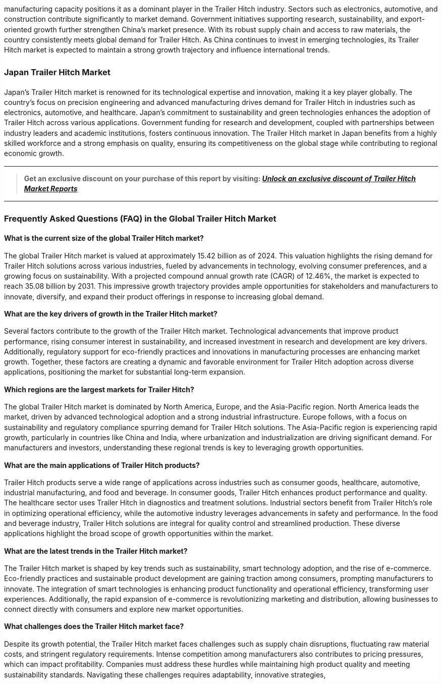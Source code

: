 manufacturing capacity positions it as a dominant player in the Trailer Hitch industry. Sectors such as electronics, automotive, and construction contribute significantly to market demand. Government initiatives supporting research, sustainability, and export-oriented growth further strengthen China&rsquo;s market presence. With its robust supply chain and access to raw materials, the country consistently meets global demand for Trailer Hitch. As China continues to invest in emerging technologies, its Trailer Hitch market is expected to maintain a strong growth trajectory and influence international trends.</p><h3>Japan Trailer Hitch Market</h3><p>Japan&rsquo;s Trailer Hitch market is renowned for its technological expertise and innovation, making it a key player globally. The country&rsquo;s focus on precision engineering and advanced manufacturing drives demand for Trailer Hitch in industries such as electronics, automotive, and healthcare. Japan&rsquo;s commitment to sustainability and green technologies enhances the adoption of Trailer Hitch across various applications. Government funding for research and development, coupled with partnerships between industry leaders and academic institutions, fosters continuous innovation. The Trailer Hitch market in Japan benefits from a highly skilled workforce and a strong emphasis on quality, ensuring its competitiveness on the global stage while contributing to regional economic growth.</p><hr /><blockquote><p><strong>Get an exclusive discount on your purchase of this report by visiting: <em><a href="://marketresearchpulse.com/ask-for-discount/1579?utm_source=Github&amp;utm_medium=028">Unlock an exclusive discount of Trailer Hitch Market Reports</a></em>&nbsp;</strong></p></blockquote><hr /><h3>Frequently Asked Questions (FAQ) in the Global Trailer Hitch Market</h3><p><strong>What is the current size of the global Trailer Hitch market?</strong></p><p>The global Trailer Hitch market is valued at approximately 15.42 billion as of 2024. This valuation highlights the rising demand for Trailer Hitch solutions across various industries, fueled by advancements in technology, evolving consumer preferences, and a growing focus on sustainability. With a projected compound annual growth rate (CAGR) of 12.46%, the market is expected to reach 35.08 billion by 2031. This impressive growth trajectory provides ample opportunities for stakeholders and manufacturers to innovate, diversify, and expand their product offerings in response to increasing global demand.</p><p><strong>What are the key drivers of growth in the Trailer Hitch market?</strong></p><p>Several factors contribute to the growth of the Trailer Hitch market. Technological advancements that improve product performance, rising consumer interest in sustainability, and increased investment in research and development are key drivers. Additionally, regulatory support for eco-friendly practices and innovations in manufacturing processes are enhancing market growth. Together, these factors are creating a dynamic and favorable environment for Trailer Hitch adoption across diverse applications, positioning the market for substantial long-term expansion.</p><p><strong>Which regions are the largest markets for Trailer Hitch?</strong></p><p>The global Trailer Hitch market is dominated by North America, Europe, and the Asia-Pacific region. North America leads the market, driven by advanced technological adoption and a strong industrial infrastructure. Europe follows, with a focus on sustainability and regulatory compliance spurring demand for Trailer Hitch solutions. The Asia-Pacific region is experiencing rapid growth, particularly in countries like China and India, where urbanization and industrialization are driving significant demand. For manufacturers and investors, understanding these regional trends is key to leveraging growth opportunities.</p><p><strong>What are the main applications of Trailer Hitch products?</strong></p><p>Trailer Hitch products serve a wide range of applications across industries such as consumer goods, healthcare, automotive, industrial manufacturing, and food and beverage. In consumer goods, Trailer Hitch enhances product performance and quality. The healthcare sector uses Trailer Hitch in diagnostics and treatment solutions. Industrial sectors benefit from Trailer Hitch&rsquo;s role in optimizing operational efficiency, while the automotive industry leverages advancements in safety and performance. In the food and beverage industry, Trailer Hitch solutions are integral for quality control and streamlined production. These diverse applications highlight the broad scope of growth opportunities within the market.</p><p><strong>What are the latest trends in the Trailer Hitch market?</strong></p><p>The Trailer Hitch market is shaped by key trends such as sustainability, smart technology adoption, and the rise of e-commerce. Eco-friendly practices and sustainable product development are gaining traction among consumers, prompting manufacturers to innovate. The integration of smart technologies is enhancing product functionality and operational efficiency, transforming user experiences. Additionally, the rapid expansion of e-commerce is revolutionizing marketing and distribution, allowing businesses to connect directly with consumers and explore new market opportunities.</p><p><strong>What challenges does the Trailer Hitch market face?</strong></p><p>Despite its growth potential, the Trailer Hitch market faces challenges such as supply chain disruptions, fluctuating raw material costs, and stringent regulatory requirements. Intense competition among manufacturers also contributes to pricing pressures, which can impact profitability. Companies must address these hurdles while maintaining high product quality and meeting sustainability standards. Navigating these challenges requires adaptability, innovative strategies,